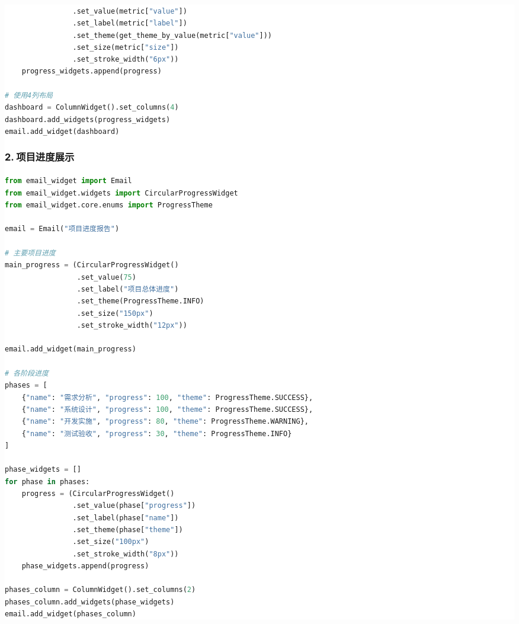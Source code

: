 ```python
                .set_value(metric["value"])
                .set_label(metric["label"])
                .set_theme(get_theme_by_value(metric["value"]))
                .set_size(metric["size"])
                .set_stroke_width("6px"))
    progress_widgets.append(progress)

# 使用4列布局
dashboard = ColumnWidget().set_columns(4)
dashboard.add_widgets(progress_widgets)
email.add_widget(dashboard)
```

### 2. 项目进度展示

```python
from email_widget import Email
from email_widget.widgets import CircularProgressWidget
from email_widget.core.enums import ProgressTheme

email = Email("项目进度报告")

# 主要项目进度
main_progress = (CircularProgressWidget()
                 .set_value(75)
                 .set_label("项目总体进度")
                 .set_theme(ProgressTheme.INFO)
                 .set_size("150px")
                 .set_stroke_width("12px"))

email.add_widget(main_progress)

# 各阶段进度
phases = [
    {"name": "需求分析", "progress": 100, "theme": ProgressTheme.SUCCESS},
    {"name": "系统设计", "progress": 100, "theme": ProgressTheme.SUCCESS},
    {"name": "开发实施", "progress": 80, "theme": ProgressTheme.WARNING},
    {"name": "测试验收", "progress": 30, "theme": ProgressTheme.INFO}
]

phase_widgets = []
for phase in phases:
    progress = (CircularProgressWidget()
                .set_value(phase["progress"])
                .set_label(phase["name"])
                .set_theme(phase["theme"])
                .set_size("100px")
                .set_stroke_width("8px"))
    phase_widgets.append(progress)

phases_column = ColumnWidget().set_columns(2)
phases_column.add_widgets(phase_widgets)
email.add_widget(phases_column)
```
